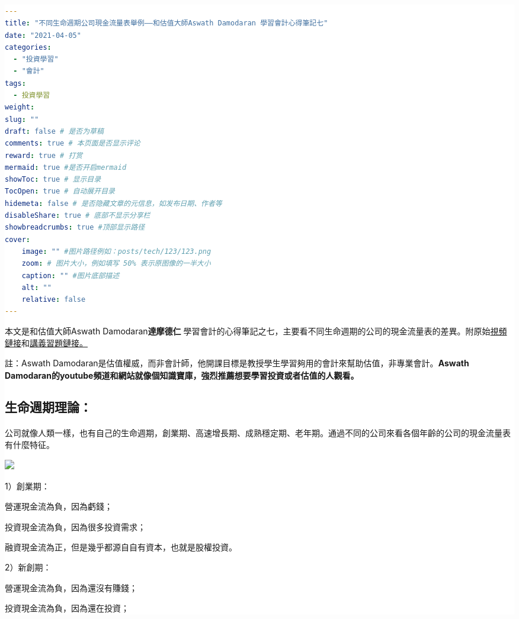 ```yaml
---
title: "不同生命週期公司現金流量表舉例——和估值大師Aswath Damodaran 學習會計心得筆記七"
date: "2021-04-05"
categories: 
  - "投資學習"
  - "會計"
tags: 
  - 投資學習
weight:
slug: ""
draft: false # 是否为草稿
comments: true # 本页面是否显示评论
reward: true # 打赏
mermaid: true #是否开启mermaid
showToc: true # 显示目录
TocOpen: true # 自动展开目录
hidemeta: false # 是否隐藏文章的元信息，如发布日期、作者等
disableShare: true # 底部不显示分享栏
showbreadcrumbs: true #顶部显示路径
cover:
    image: "" #图片路径例如：posts/tech/123/123.png
    zoom: # 图片大小，例如填写 50% 表示原图像的一半大小
    caption: "" #图片底部描述
    alt: ""
    relative: false
---
```


本文是和估值大師Aswath Damodaran**達摩德仁** 學習會計的心得筆記之七，主要看不同生命週期的公司的現金流量表的差異。附原始[視頻鏈接](https://www.youtube.com/watch?v=UYxJl2GvdGw&list=PLUkh9m2BorqmKaLrNBjKtFDhpdFdi8f7C&index=4)和[講義習題鏈接。](http://people.stern.nyu.edu/adamodar/New_Home_Page/webcastacctg.htm)

註：Aswath Damodaran是估值權威，而非會計師，他開課目標是教授學生學習夠用的會計來幫助估值，非專業會計。**Aswath Damodaran的youtube頻道和網站就像個知識寶庫，強烈推薦想要學習投資或者估值的人觀看。**

## 生命週期理論：

公司就像人類一樣，也有自己的生命週期，創業期、高速增長期、成熟穩定期、老年期。通過不同的公司來看各個年齡的公司的現金流量表有什麼特征。

![](images/LIFECYCLE工作室-1024x407.jpg)

1）創業期：

營運現金流為負，因為虧錢；

投資現金流為負，因為很多投資需求；

融資現金流為正，但是幾乎都源自自有資本，也就是股權投資。

2）新創期：

營運現金流為負，因為還沒有賺錢；

投資現金流為負，因為還在投資；
